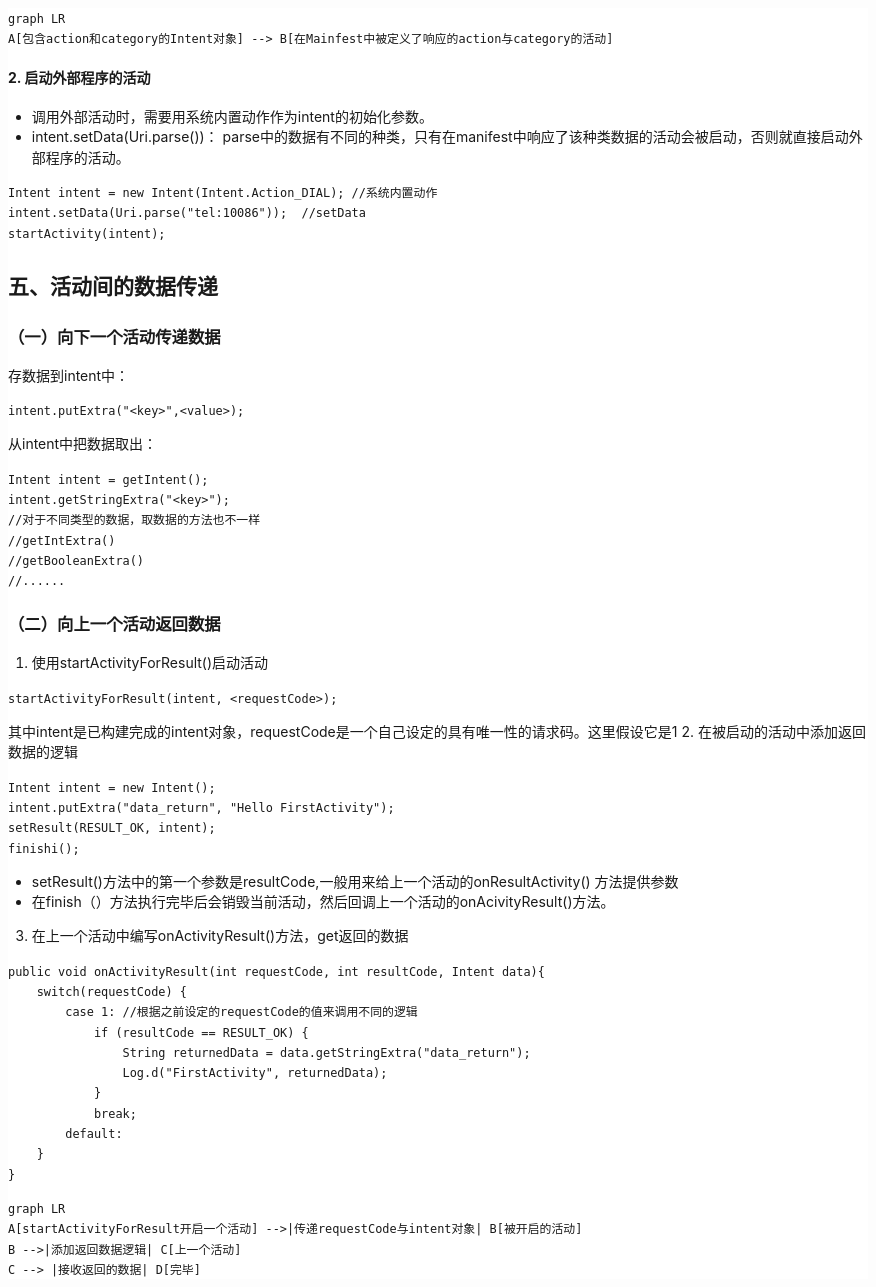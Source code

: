 ```
graph LR
A[包含action和category的Intent对象] --> B[在Mainfest中被定义了响应的action与category的活动]
```
#### 2. 启动外部程序的活动
+ 调用外部活动时，需要用系统内置动作作为intent的初始化参数。
+ intent.setData(Uri.parse())： parse中的数据有不同的种类，只有在manifest中响应了该种类数据的活动会被启动，否则就直接启动外部程序的活动。
```
Intent intent = new Intent(Intent.Action_DIAL); //系统内置动作
intent.setData(Uri.parse("tel:10086"));  //setData
startActivity(intent);
```
## 五、活动间的数据传递
### （一）向下一个活动传递数据
存数据到intent中：
```
intent.putExtra("<key>",<value>);
```
从intent中把数据取出：
```
Intent intent = getIntent();
intent.getStringExtra("<key>");
//对于不同类型的数据，取数据的方法也不一样
//getIntExtra()
//getBooleanExtra()
//......
```
### （二）向上一个活动返回数据
1. 使用startActivityForResult()启动活动
```
startActivityForResult(intent, <requestCode>);
```
其中intent是已构建完成的intent对象，requestCode是一个自己设定的具有唯一性的请求码。这里假设它是1
2. 在被启动的活动中添加返回数据的逻辑
```
Intent intent = new Intent();
intent.putExtra("data_return", "Hello FirstActivity");
setResult(RESULT_OK, intent);
finishi();
```
+ setResult()方法中的第一个参数是resultCode,一般用来给上一个活动的onResultActivity() 方法提供参数
+ 在finish（）方法执行完毕后会销毁当前活动，然后回调上一个活动的onAcivityResult()方法。
3. 在上一个活动中编写onActivityResult()方法，get返回的数据
```
public void onActivityResult(int requestCode, int resultCode, Intent data){
    switch(requestCode) {
        case 1: //根据之前设定的requestCode的值来调用不同的逻辑
            if (resultCode == RESULT_OK) {
                String returnedData = data.getStringExtra("data_return");
                Log.d("FirstActivity", returnedData);
            }
            break;
        default:
    }
}
```
```
graph LR
A[startActivityForResult开启一个活动] -->|传递requestCode与intent对象| B[被开启的活动]
B -->|添加返回数据逻辑| C[上一个活动]
C --> |接收返回的数据| D[完毕]
```

